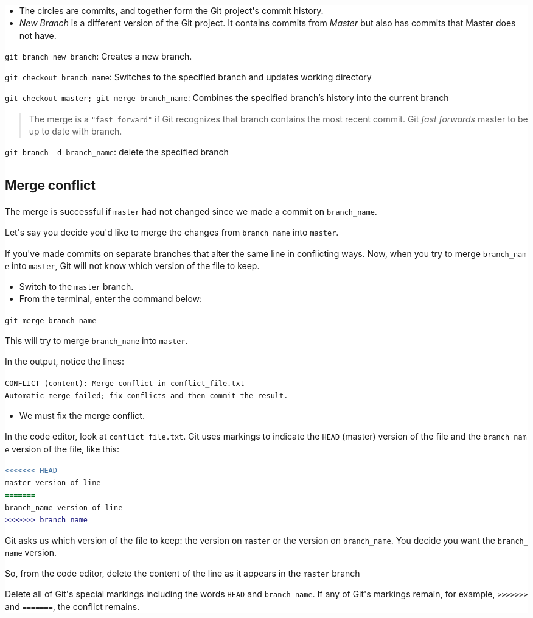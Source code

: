 - The circles are commits, and together form the Git project's commit history.
- *New Branch* is a different version of the Git project. It contains commits
from *Master* but also has commits that Master does not have.

`git branch new_branch`: Creates a new branch.

`git checkout branch_name`: Switches to the specified branch and updates working directory

`git checkout master; git merge branch_name`: Combines the specified branch’s history into the current branch

> The merge is a `"fast forward"` if Git recognizes that branch contains the most recent commit.
Git *fast forwards* master to be up to date with branch.

`git branch -d branch_name`: delete the specified branch

## Merge conflict

The merge is successful if `master` had not changed since we made a commit on `branch_name`.

Let's say you decide you'd like to merge the changes from `branch_name` into `master`.

If you've made commits on separate branches that alter the same line in conflicting ways.
Now, when you try to merge `branch_name` into `master`, Git will not know which version of the file to keep.

- Switch to the `master` branch.
- From the terminal, enter the command below:
```
git merge branch_name
```

This will try to merge `branch_name` into `master`.

In the output, notice the lines:
```
CONFLICT (content): Merge conflict in conflict_file.txt
Automatic merge failed; fix conflicts and then commit the result.
```
- We must fix the merge conflict.

In the code editor, look at `conflict_file.txt`. Git uses markings to indicate the `HEAD` (master) version of the file and the `branch_name` version of the file, like this:
```diff
<<<<<<< HEAD
master version of line
=======
branch_name version of line
>>>>>>> branch_name
```

Git asks us which version of the file to keep:
the version on `master` or the version on `branch_name`.
You decide you want the `branch_name` version.

So, from the code editor, delete the content of the line as it appears in the `master` branch

Delete all of Git's special markings including the words `HEAD` and `branch_name`.
If any of Git's markings remain, for example, `>>>>>>>` and `=======`, the conflict remains.
